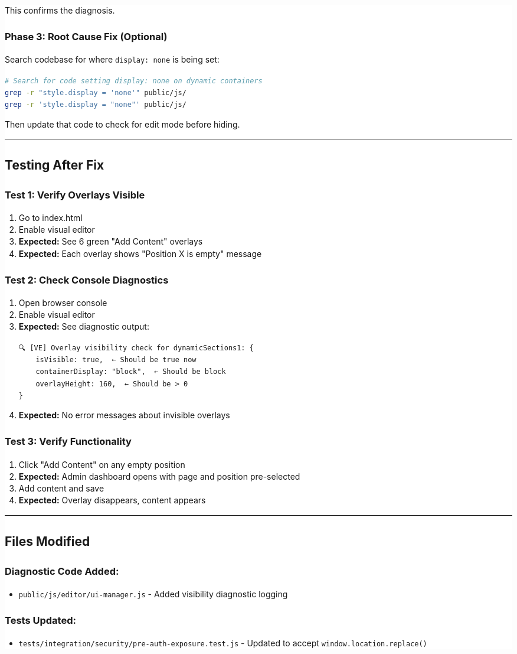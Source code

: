 This confirms the diagnosis.

### **Phase 3: Root Cause Fix (Optional)**

Search codebase for where `display: none` is being set:

```bash
# Search for code setting display: none on dynamic containers
grep -r "style.display = 'none'" public/js/
grep -r 'style.display = "none"' public/js/
```

Then update that code to check for edit mode before hiding.

---

## Testing After Fix

### **Test 1: Verify Overlays Visible**
1. Go to index.html
2. Enable visual editor
3. **Expected:** See 6 green "Add Content" overlays
4. **Expected:** Each overlay shows "Position X is empty" message

### **Test 2: Check Console Diagnostics**
1. Open browser console
2. Enable visual editor
3. **Expected:** See diagnostic output:
   ```
   🔍 [VE] Overlay visibility check for dynamicSections1: {
       isVisible: true,  ← Should be true now
       containerDisplay: "block",  ← Should be block
       overlayHeight: 160,  ← Should be > 0
   }
   ```
4. **Expected:** No error messages about invisible overlays

### **Test 3: Verify Functionality**
1. Click "Add Content" on any empty position
2. **Expected:** Admin dashboard opens with page and position pre-selected
3. Add content and save
4. **Expected:** Overlay disappears, content appears

---

## Files Modified

### **Diagnostic Code Added:**
- `public/js/editor/ui-manager.js` - Added visibility diagnostic logging

### **Tests Updated:**
- `tests/integration/security/pre-auth-exposure.test.js` - Updated to accept `window.location.replace()`
